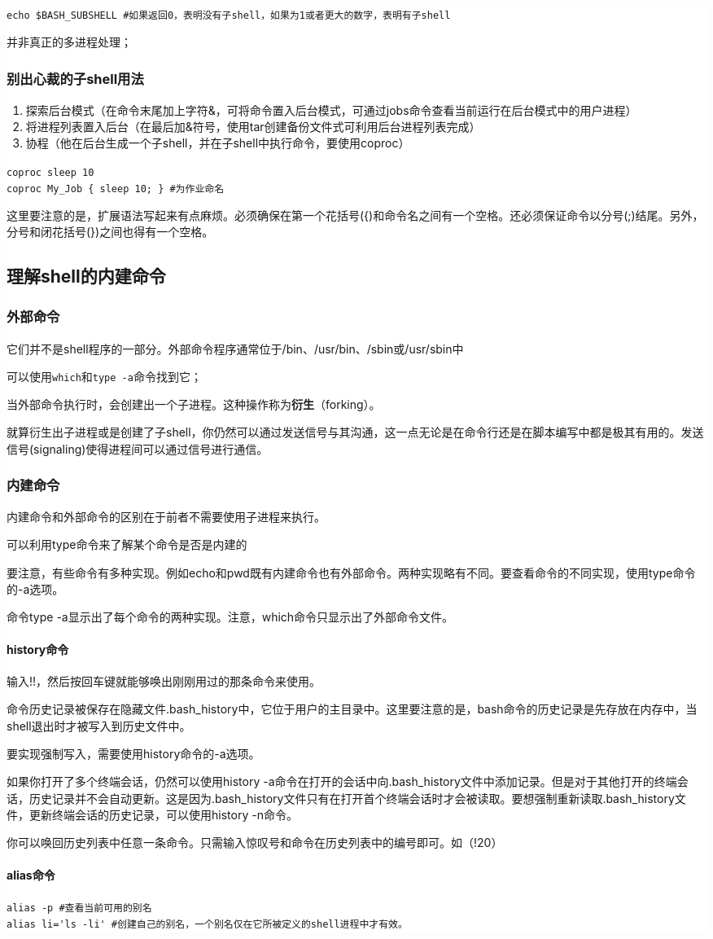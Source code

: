 ```shell
echo $BASH_SUBSHELL #如果返回0，表明没有子shell，如果为1或者更大的数字，表明有子shell
```

并非真正的多进程处理；

### 别出心裁的子shell用法

1. 探索后台模式（在命令末尾加上字符&，可将命令置入后台模式，可通过jobs命令查看当前运行在后台模式中的用户进程）
2. 将进程列表置入后台（在最后加&符号，使用tar创建备份文件式可利用后台进程列表完成）
3. 协程（他在后台生成一个子shell，并在子shell中执行命令，要使用coproc）

```shell
coproc sleep 10
coproc My_Job { sleep 10; } #为作业命名
```

这里要注意的是，扩展语法写起来有点麻烦。必须确保在第一个花括号({)和命令名之间有一个空格。还必须保证命令以分号(;)结尾。另外，分号和闭花括号(})之间也得有一个空格。

## 理解shell的内建命令

### 外部命令

它们并不是shell程序的一部分。外部命令程序通常位于/bin、/usr/bin、/sbin或/usr/sbin中

可以使用`which`和`type -a`命令找到它；

当外部命令执行时，会创建出一个子进程。这种操作称为**衍生**（forking）。

就算衍生出子进程或是创建了子shell，你仍然可以通过发送信号与其沟通，这一点无论是在命令行还是在脚本编写中都是极其有用的。发送信号(signaling)使得进程间可以通过信号进行通信。

### 内建命令

内建命令和外部命令的区别在于前者不需要使用子进程来执行。

可以利用type命令来了解某个命令是否是内建的

要注意，有些命令有多种实现。例如echo和pwd既有内建命令也有外部命令。两种实现略有不同。要查看命令的不同实现，使用type命令的-a选项。

命令type -a显示出了每个命令的两种实现。注意，which命令只显示出了外部命令文件。

#### history命令

输入!!，然后按回车键就能够唤出刚刚用过的那条命令来使用。

命令历史记录被保存在隐藏文件.bash_history中，它位于用户的主目录中。这里要注意的是，bash命令的历史记录是先存放在内存中，当shell退出时才被写入到历史文件中。

要实现强制写入，需要使用history命令的-a选项。

如果你打开了多个终端会话，仍然可以使用history -a命令在打开的会话中向.bash_history文件中添加记录。但是对于其他打开的终端会话，历史记录并不会自动更新。这是因为.bash_history文件只有在打开首个终端会话时才会被读取。要想强制重新读取.bash_history文件，更新终端会话的历史记录，可以使用history -n命令。

你可以唤回历史列表中任意一条命令。只需输入惊叹号和命令在历史列表中的编号即可。如（!20）

#### alias命令

```shell
alias -p #查看当前可用的别名
alias li='ls -li' #创建自己的别名，一个别名仅在它所被定义的shell进程中才有效。
```
